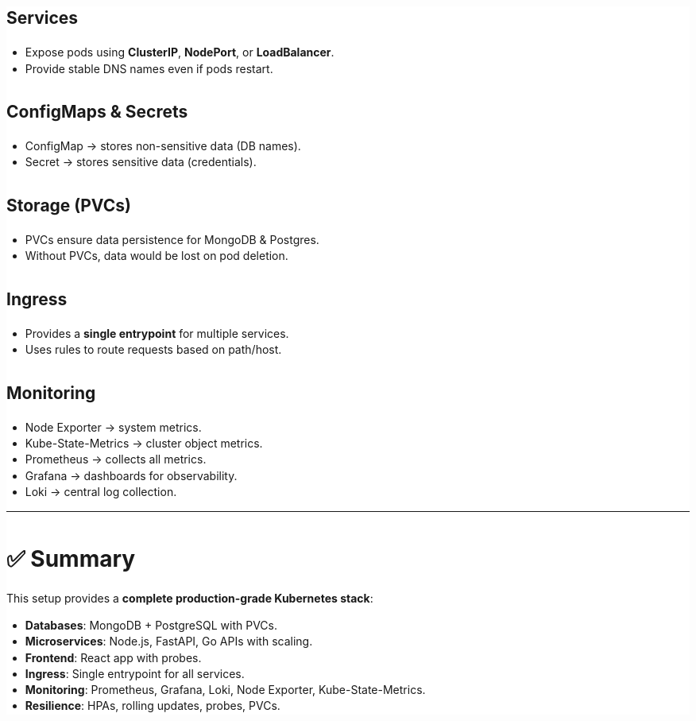## Services

* Expose pods using **ClusterIP**, **NodePort**, or **LoadBalancer**.
* Provide stable DNS names even if pods restart.

## ConfigMaps & Secrets

* ConfigMap → stores non-sensitive data (DB names).
* Secret → stores sensitive data (credentials).

## Storage (PVCs)

* PVCs ensure data persistence for MongoDB & Postgres.
* Without PVCs, data would be lost on pod deletion.

## Ingress

* Provides a **single entrypoint** for multiple services.
* Uses rules to route requests based on path/host.

## Monitoring

* Node Exporter → system metrics.
* Kube-State-Metrics → cluster object metrics.
* Prometheus → collects all metrics.
* Grafana → dashboards for observability.
* Loki → central log collection.

---

# ✅ Summary

This setup provides a **complete production-grade Kubernetes stack**:

* **Databases**: MongoDB + PostgreSQL with PVCs.
* **Microservices**: Node.js, FastAPI, Go APIs with scaling.
* **Frontend**: React app with probes.
* **Ingress**: Single entrypoint for all services.
* **Monitoring**: Prometheus, Grafana, Loki, Node Exporter, Kube-State-Metrics.
* **Resilience**: HPAs, rolling updates, probes, PVCs.